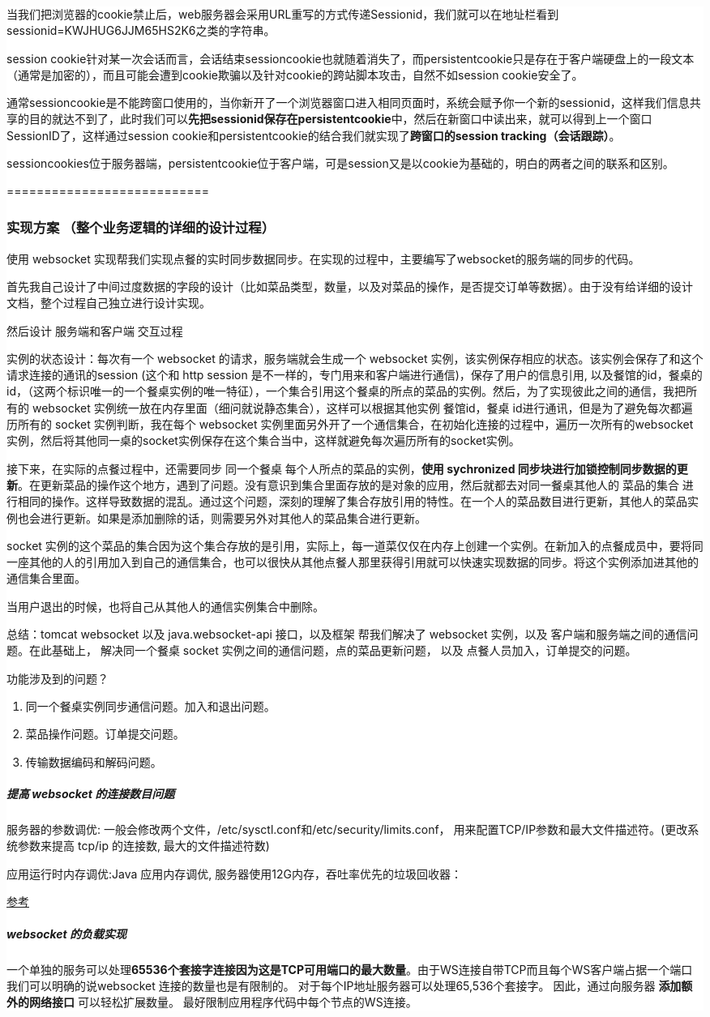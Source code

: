 当我们把浏览器的cookie禁止后，web服务器会采用URL重写的方式传递Sessionid，我们就可以在地址栏看到sessionid=KWJHUG6JJM65HS2K6之类的字符串。

session cookie针对某一次会话而言，会话结束sessioncookie也就随着消失了，而persistentcookie只是存在于客户端硬盘上的一段文本（通常是加密的），而且可能会遭到cookie欺骗以及针对cookie的跨站脚本攻击，自然不如session cookie安全了。

通常sessioncookie是不能跨窗口使用的，当你新开了一个浏览器窗口进入相同页面时，系统会赋予你一个新的sessionid，这样我们信息共享的目的就达不到了，此时我们可以**先把sessionid保存在persistentcookie**中，然后在新窗口中读出来，就可以得到上一个窗口SessionID了，这样通过session cookie和persistentcookie的结合我们就实现了**跨窗口的session tracking（会话跟踪）**。

sessioncookies位于服务器端，persistentcookie位于客户端，可是session又是以cookie为基础的，明白的两者之间的联系和区别。

===========================

### 实现方案 （整个业务逻辑的详细的设计过程）

使用 websocket 实现帮我们实现点餐的实时同步数据同步。在实现的过程中，主要编写了websocket的服务端的同步的代码。

首先我自己设计了中间过度数据的字段的设计（比如菜品类型，数量，以及对菜品的操作，是否提交订单等数据）。由于没有给详细的设计文档，整个过程自己独立进行设计实现。

然后设计 服务端和客户端 交互过程

实例的状态设计：每次有一个 websocket 的请求，服务端就会生成一个 websocket 实例，该实例保存相应的状态。该实例会保存了和这个请求连接的通讯的session (这个和 http session 是不一样的，专门用来和客户端进行通信)，保存了用户的信息引用, 以及餐馆的id，餐桌的id，（这两个标识唯一的一个餐桌实例的唯一特征），一个集合引用这个餐桌的所点的菜品的实例。然后，为了实现彼此之间的通信，我把所有的 websocket 实例统一放在内存里面（细问就说静态集合），这样可以根据其他实例 餐馆id，餐桌 id进行通讯，但是为了避免每次都遍历所有的 socket 实例判断，我在每个 websocket 实例里面另外开了一个通信集合，在初始化连接的过程中，遍历一次所有的websocket实例，然后将其他同一桌的socket实例保存在这个集合当中，这样就避免每次遍历所有的socket实例。

接下来，在实际的点餐过程中，还需要同步 同一个餐桌 每个人所点的菜品的实例，**使用 sychronized 同步块进行加锁控制同步数据的更新**。在更新菜品的操作这个地方，遇到了问题。没有意识到集合里面存放的是对象的应用，然后就都去对同一餐桌其他人的 菜品的集合 进行相同的操作。这样导致数据的混乱。通过这个问题，深刻的理解了集合存放引用的特性。在一个人的菜品数目进行更新，其他人的菜品实例也会进行更新。如果是添加删除的话，则需要另外对其他人的菜品集合进行更新。

socket 实例的这个菜品的集合因为这个集合存放的是引用，实际上，每一道菜仅仅在内存上创建一个实例。在新加入的点餐成员中，要将同一座其他的人的引用加入到自己的通信集合，也可以很快从其他点餐人那里获得引用就可以快速实现数据的同步。将这个实例添加进其他的通信集合里面。

当用户退出的时候，也将自己从其他人的通信实例集合中删除。

总结：tomcat websocket 以及 java.websocket-api 接口，以及框架 帮我们解决了 websocket 实例，以及 客户端和服务端之间的通信问题。在此基础上， 解决同一个餐桌 socket 实例之间的通信问题，点的菜品更新问题， 以及 点餐人员加入，订单提交的问题。

功能涉及到的问题？

1. 同一个餐桌实例同步通信问题。加入和退出问题。

2. 菜品操作问题。订单提交问题。

3. 传输数据编码和解码问题。

##### 提高 websocket 的连接数目问题

服务器的参数调优: 一般会修改两个文件，/etc/sysctl.conf和/etc/security/limits.conf， 用来配置TCP/IP参数和最大文件描述符。(更改系统参数来提高 tcp/ip 的连接数, 最大的文件描述符数)

应用运行时内存调优:Java 应用内存调优, 服务器使用12G内存，吞吐率优先的垃圾回收器：

[参考](http://blog.jobbole.com/103995/)

##### websocket 的负载实现

一个单独的服务可以处理**65536个套接字连接因为这是TCP可用端口的最大数量**。由于WS连接自带TCP而且每个WS客户端占据一个端口我们可以明确的说websocket 连接的数量也是有限制的。 对于每个IP地址服务器可以处理65,536个套接字。 因此，通过向服务器 **添加额外的网络接口** 可以轻松扩展数量。 最好限制应用程序代码中每个节点的WS连接。
